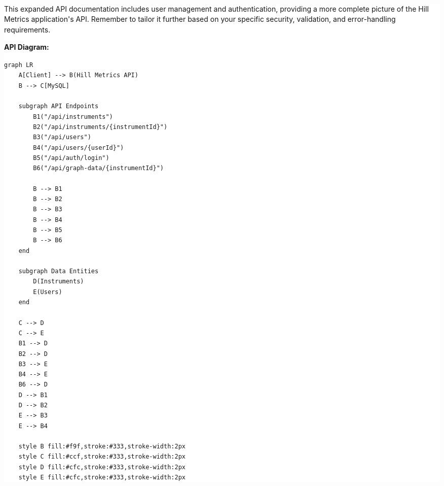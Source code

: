 This expanded API documentation includes user management and authentication, providing a more complete picture of the Hill Metrics application's API. Remember to tailor it further based on your specific security, validation, and error-handling requirements.


**API Diagram:**

```mermaid
graph LR
    A[Client] --> B(Hill Metrics API)
    B --> C[MySQL]

    subgraph API Endpoints
        B1("/api/instruments")
        B2("/api/instruments/{instrumentId}")
        B3("/api/users")
        B4("/api/users/{userId}")
        B5("/api/auth/login")
        B6("/api/graph-data/{instrumentId}")
        
        B --> B1
        B --> B2
        B --> B3
        B --> B4
        B --> B5
        B --> B6
    end

    subgraph Data Entities
        D(Instruments)
        E(Users)
    end

    C --> D
    C --> E
    B1 --> D
    B2 --> D
    B3 --> E
    B4 --> E
    B6 --> D
    D --> B1
    D --> B2
    E --> B3
    E --> B4

    style B fill:#f9f,stroke:#333,stroke-width:2px
    style C fill:#ccf,stroke:#333,stroke-width:2px
    style D fill:#cfc,stroke:#333,stroke-width:2px
    style E fill:#cfc,stroke:#333,stroke-width:2px
```
